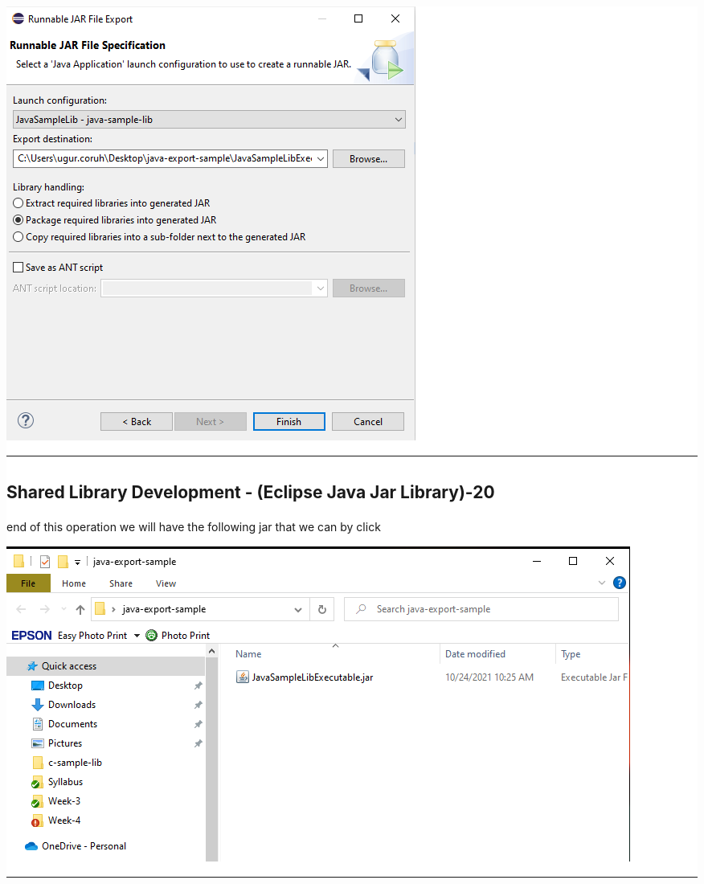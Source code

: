 ![center height:450px](assets/2021-10-24-10-25-36-image.png)

---

<style scoped>section{ font-size: 25px; }</style>

## Shared Library Development - (Eclipse Java Jar Library)-20

end of this operation we will have the following jar that we can by click

![center height:450px](assets/2021-10-24-10-26-22-image.png)

---